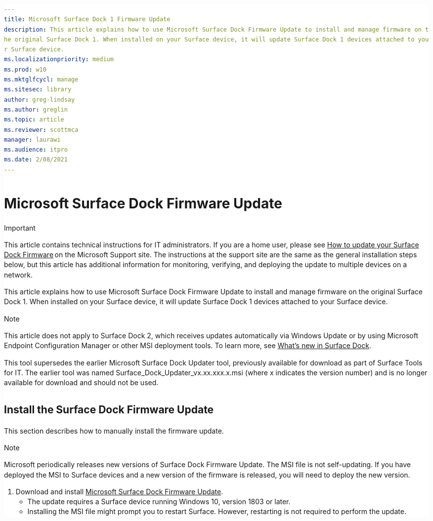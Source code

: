 ```yaml
---
title: Microsoft Surface Dock 1 Firmware Update
description: This article explains how to use Microsoft Surface Dock Firmware Update to install and manage firmware on the original Surface Dock 1. When installed on your Surface device, it will update Surface Dock 1 devices attached to your Surface device.
ms.localizationpriority: medium
ms.prod: w10
ms.mktglfcycl: manage
ms.sitesec: library
author: greg-lindsay
ms.author: greglin
ms.topic: article
ms.reviewer: scottmca
manager: laurawi
ms.audience: itpro
ms.date: 2/08/2021
---
```

# Microsoft Surface Dock Firmware Update

> [!IMPORTANT]
> This article contains technical instructions for IT administrators. If you are a home user, please see [How to update your Surface Dock Firmware](https://support.microsoft.com/help/4023478/surface-update-your-surface-dock) on the Microsoft Support site. The instructions at the support site are the same as the general installation steps below, but this article has additional information for monitoring, verifying, and deploying the update to multiple devices on a network.

This article explains how to use Microsoft Surface Dock Firmware Update to install and manage firmware on the original Surface Dock 1. When installed on your Surface device, it will update Surface Dock 1 devices attached to your Surface device.

> [!NOTE]
> This article does not apply to Surface Dock 2, which receives updates automatically via Windows Update or by using Microsoft Endpoint Configuration Manager or other MSI deployment tools. To learn more, see [What’s new in Surface Dock](surface-dock-whats-new.md).

This tool supersedes the earlier Microsoft Surface Dock Updater tool, previously available for download as part of Surface Tools for IT. The earlier tool was named Surface_Dock_Updater_vx.xx.xxx.x.msi (where x indicates the version number) and is no longer available for download and should not be used.

## Install the Surface Dock Firmware Update

This section describes how to manually install the firmware update.

> [!NOTE]
> Microsoft periodically releases new versions of Surface Dock Firmware Update. The MSI file is not self-updating. If you have deployed the MSI to Surface devices and a new version of the firmware is released, you will need to deploy the new version.

1. Download and install [Microsoft Surface Dock Firmware Update](https://www.microsoft.com/download/details.aspx?id=46703).
    - The update requires a Surface device running Windows 10, version 1803 or later.
    - Installing the MSI file might prompt you to restart Surface. However, restarting is not required to perform the update.
